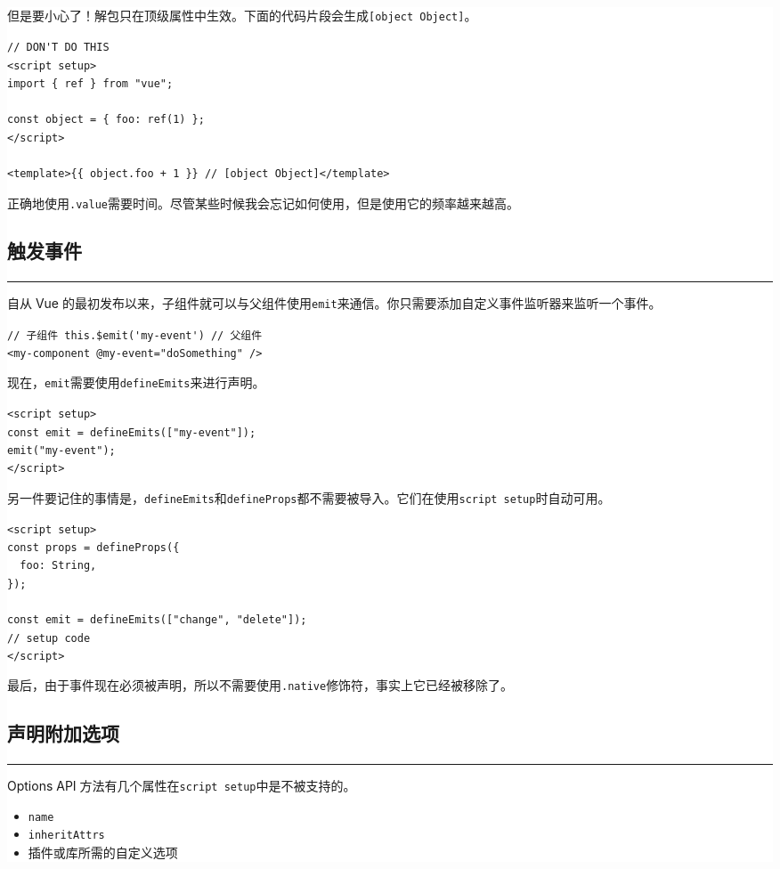 但是要小心了！解包只在顶级属性中生效。下面的代码片段会生成`[object Object]`。

```vue
// DON'T DO THIS
<script setup>
import { ref } from "vue";

const object = { foo: ref(1) };
</script>

<template>{{ object.foo + 1 }} // [object Object]</template>
```

正确地使用`.value`需要时间。尽管某些时候我会忘记如何使用，但是使用它的频率越来越高。

## 触发事件

---

自从 Vue 的最初发布以来，子组件就可以与父组件使用`emit`来通信。你只需要添加自定义事件监听器来监听一个事件。

```vue
// 子组件 this.$emit('my-event') // 父组件
<my-component @my-event="doSomething" />
```

现在，`emit`需要使用`defineEmits`来进行声明。

```vue
<script setup>
const emit = defineEmits(["my-event"]);
emit("my-event");
</script>
```

另一件要记住的事情是，`defineEmits`和`defineProps`都不需要被导入。它们在使用`script setup`时自动可用。

```vue
<script setup>
const props = defineProps({
  foo: String,
});

const emit = defineEmits(["change", "delete"]);
// setup code
</script>
```

最后，由于事件现在必须被声明，所以不需要使用`.native`修饰符，事实上它已经被移除了。

## 声明附加选项

---

Options API 方法有几个属性在`script setup`中是不被支持的。

- `name`
- `inheritAttrs`
- 插件或库所需的自定义选项

